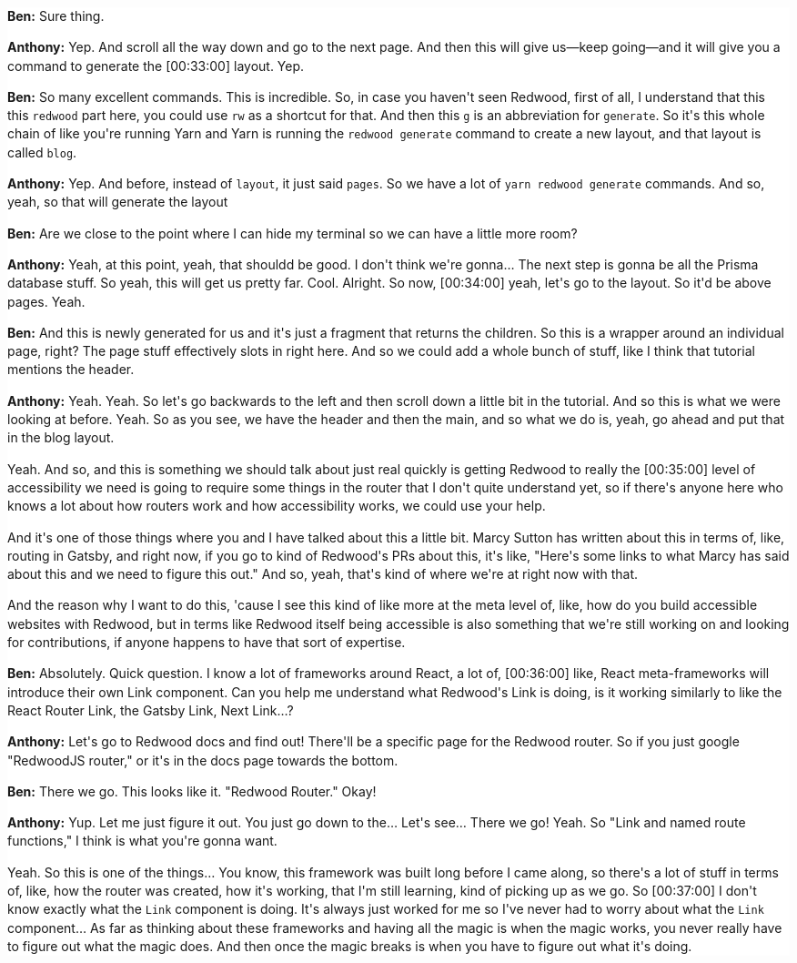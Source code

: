 **Ben:** Sure thing.

**Anthony:** Yep. And scroll all the way down and go to the next page. And then this will give us—keep going—and it will give you a command to generate the [00:33:00] layout. Yep. 

**Ben:** So many excellent commands. This is incredible. So, in case you haven't seen Redwood, first of all, I understand that this this `redwood` part here, you could use `rw` as a shortcut for that. And then this `g` is an abbreviation for `generate`. So it's this whole chain of like you're running Yarn and Yarn is running the `redwood generate` command to create a new layout, and that layout is called `blog`. 

**Anthony:** Yep. And before, instead of `layout`, it just said `pages`. So we have a lot of `yarn redwood generate` commands. And so, yeah, so that will generate the layout 

**Ben:** Are we close to the point where I can hide my terminal so we can have a little more room? 

**Anthony:** Yeah, at this point, yeah, that shouldd be good. I don't think we're gonna… The next step is gonna be all the Prisma database stuff. So yeah, this will get us pretty far.
Cool. Alright. So now, [00:34:00] yeah, let's go to the layout. So it'd be above pages. Yeah. 

**Ben:** And this is newly generated for us and it's just a fragment that returns the children. So this is a wrapper around an individual page, right? The page stuff effectively slots in right here. And so we could add a whole bunch of stuff, like I think that tutorial mentions the header. 

**Anthony:** Yeah. Yeah. So let's go backwards to the left and then scroll down a little bit in the tutorial. And so this is what we were looking at before. Yeah. So as you see, we have the header and then the main, and so what we do is, yeah, go ahead and put that in the blog layout.

Yeah. And so, and this is something we should talk about just real quickly is getting Redwood to really the [00:35:00] level of accessibility we need is going to require some things in the router that I don't quite understand yet, so if there's anyone here who knows a lot about how routers work and how accessibility works, we could use your help.

And it's one of those things where you and I have talked about this a little bit. Marcy Sutton has written about this in terms of, like, routing in Gatsby, and right now, if you go to kind of Redwood's PRs about this, it's like, "Here's some links to what Marcy has said about this and we need to figure this out." And so, yeah, that's kind of where we're at right now with that.

And the reason why I want to do this, 'cause I see this kind of like more at the meta level of, like, how do you build accessible websites with Redwood, but in terms like Redwood itself being accessible is also something that we're still working on and looking for contributions,  if anyone happens to have that sort of expertise.

**Ben:** Absolutely. Quick question. I know a lot of frameworks around React, a lot of, [00:36:00] like, React meta-frameworks will introduce their own Link component. Can you help me understand what Redwood's Link is doing, is it working similarly to like the React Router Link, the Gatsby Link, Next Link…?

**Anthony:** Let's go to Redwood docs and find out! There'll be a specific page for the Redwood router. So if you just google "RedwoodJS router," or it's in the docs page towards the bottom. 

**Ben:** There we go. This looks like it. "Redwood Router." Okay!

**Anthony:** Yup. Let me just figure it out. You just go down to the… Let's see… There we go! Yeah. So "Link and named route functions," I think is what you're gonna want.

Yeah. So this is one of the things… You know, this framework was built long before I came along, so there's a lot of stuff in terms of, like, how the router was created, how it's working, that I'm still learning, kind of picking up as we go. So [00:37:00] I don't know exactly what the `Link` component is doing. It's always just worked for me so I've never had to worry about what the `Link` component… As far as thinking about these frameworks and having all the magic is when the magic works, you never really have to figure out what the magic does. And then once the magic breaks is when you have to figure out what it's doing.
